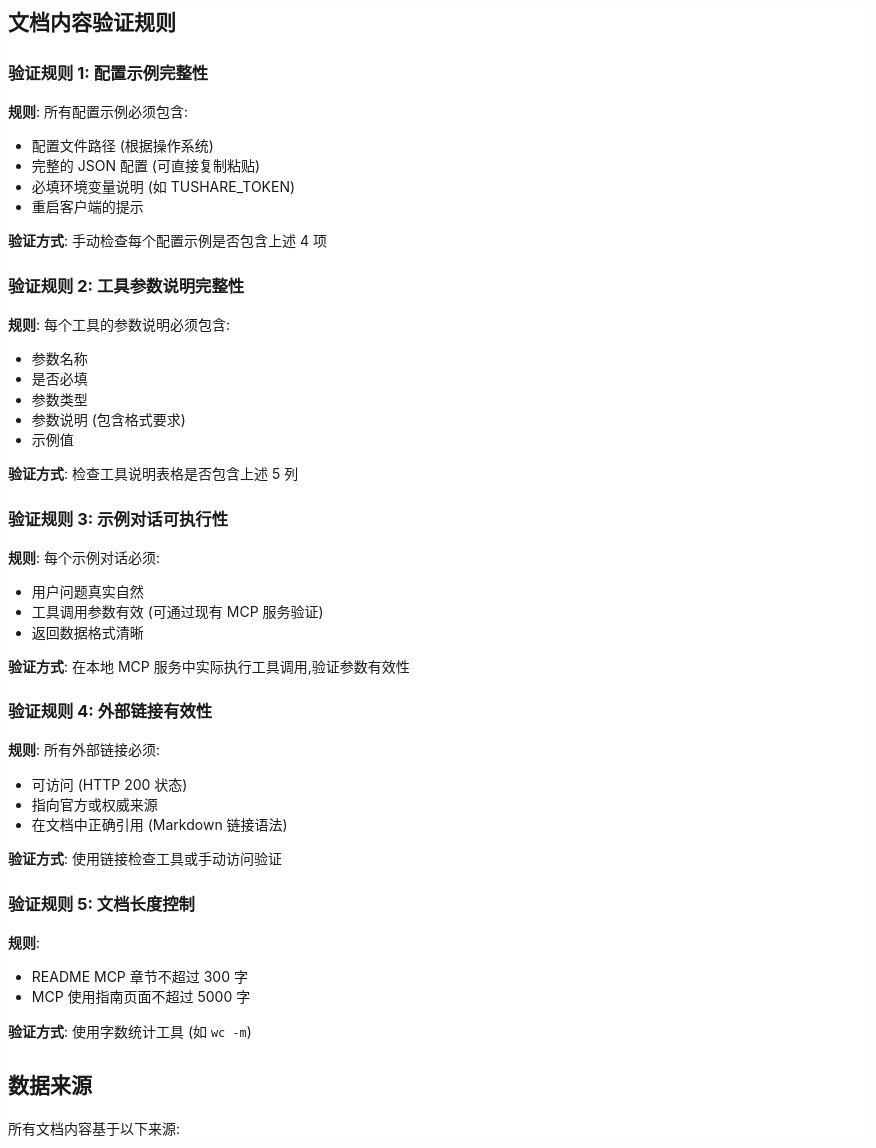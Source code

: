 ## 文档内容验证规则

### 验证规则 1: 配置示例完整性

**规则**: 所有配置示例必须包含:
- 配置文件路径 (根据操作系统)
- 完整的 JSON 配置 (可直接复制粘贴)
- 必填环境变量说明 (如 TUSHARE_TOKEN)
- 重启客户端的提示

**验证方式**: 手动检查每个配置示例是否包含上述 4 项

### 验证规则 2: 工具参数说明完整性

**规则**: 每个工具的参数说明必须包含:
- 参数名称
- 是否必填
- 参数类型
- 参数说明 (包含格式要求)
- 示例值

**验证方式**: 检查工具说明表格是否包含上述 5 列

### 验证规则 3: 示例对话可执行性

**规则**: 每个示例对话必须:
- 用户问题真实自然
- 工具调用参数有效 (可通过现有 MCP 服务验证)
- 返回数据格式清晰

**验证方式**: 在本地 MCP 服务中实际执行工具调用,验证参数有效性

### 验证规则 4: 外部链接有效性

**规则**: 所有外部链接必须:
- 可访问 (HTTP 200 状态)
- 指向官方或权威来源
- 在文档中正确引用 (Markdown 链接语法)

**验证方式**: 使用链接检查工具或手动访问验证

### 验证规则 5: 文档长度控制

**规则**:
- README MCP 章节不超过 300 字
- MCP 使用指南页面不超过 5000 字

**验证方式**: 使用字数统计工具 (如 `wc -m`)

## 数据来源

所有文档内容基于以下来源:
